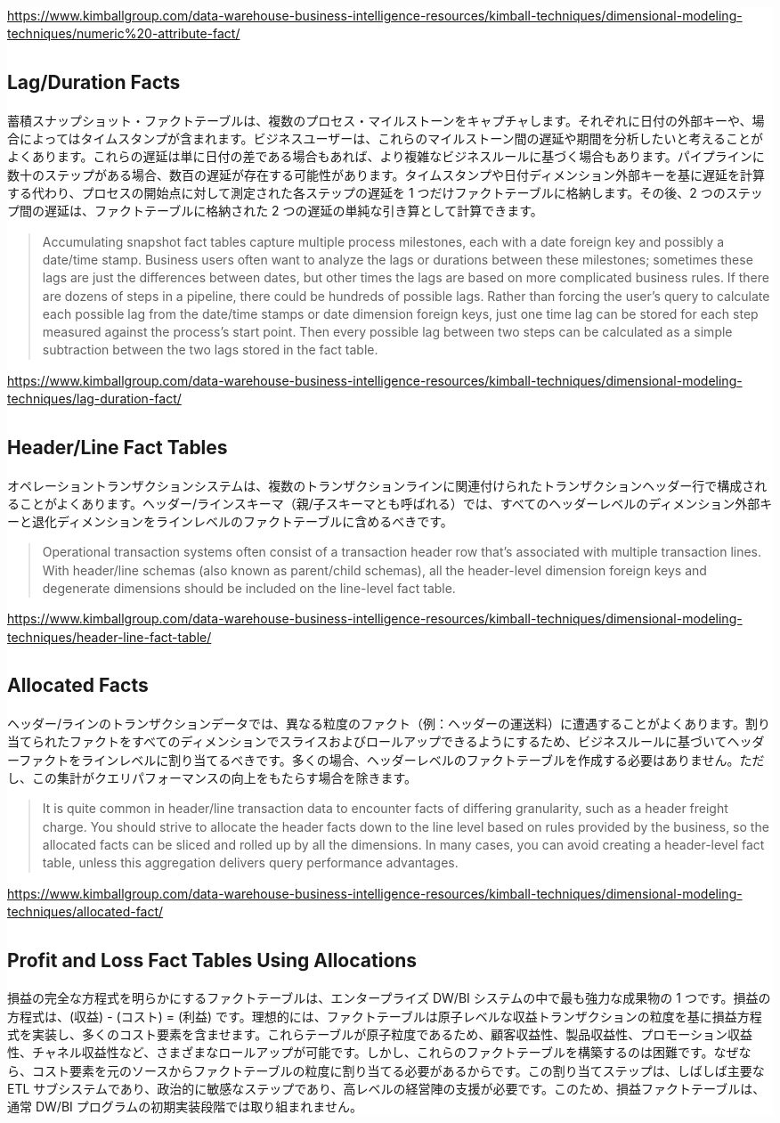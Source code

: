 https://www.kimballgroup.com/data-warehouse-business-intelligence-resources/kimball-techniques/dimensional-modeling-techniques/numeric%20-attribute-fact/

## Lag/Duration Facts

蓄積スナップショット・ファクトテーブルは、複数のプロセス・マイルストーンをキャプチャします。それぞれに日付の外部キーや、場合によってはタイムスタンプが含まれます。ビジネスユーザーは、これらのマイルストーン間の遅延や期間を分析したいと考えることがよくあります。これらの遅延は単に日付の差である場合もあれば、より複雑なビジネスルールに基づく場合もあります。パイプラインに数十のステップがある場合、数百の遅延が存在する可能性があります。タイムスタンプや日付ディメンション外部キーを基に遅延を計算する代わり、プロセスの開始点に対して測定された各ステップの遅延を 1 つだけファクトテーブルに格納します。その後、2 つのステップ間の遅延は、ファクトテーブルに格納された 2 つの遅延の単純な引き算として計算できます。

> Accumulating snapshot fact tables capture multiple process milestones, each with a date foreign key and possibly a date/time stamp. Business users often want to analyze the lags or durations between these milestones; sometimes these lags are just the differences between dates, but other times the lags are based on more complicated business rules. If there are dozens of steps in a pipeline, there could be hundreds of possible lags. Rather than forcing the user’s query to calculate each possible lag from the date/time stamps or date dimension foreign keys, just one time lag can be stored for each step measured against the process’s start point. Then every possible lag between two steps can be calculated as a simple subtraction between the two lags stored in the fact table.

https://www.kimballgroup.com/data-warehouse-business-intelligence-resources/kimball-techniques/dimensional-modeling-techniques/lag-duration-fact/

## Header/Line Fact Tables

オペレーショントランザクションシステムは、複数のトランザクションラインに関連付けられたトランザクションヘッダー行で構成されることがよくあります。ヘッダー/ラインスキーマ（親/子スキーマとも呼ばれる）では、すべてのヘッダーレベルのディメンション外部キーと退化ディメンションをラインレベルのファクトテーブルに含めるべきです。

> Operational transaction systems often consist of a transaction header row that’s associated with multiple transaction lines. With header/line schemas (also known as parent/child schemas), all the header-level dimension foreign keys and degenerate dimensions should be included on the line-level fact table.

https://www.kimballgroup.com/data-warehouse-business-intelligence-resources/kimball-techniques/dimensional-modeling-techniques/header-line-fact-table/

## Allocated Facts

ヘッダー/ラインのトランザクションデータでは、異なる粒度のファクト（例：ヘッダーの運送料）に遭遇することがよくあります。割り当てられたファクトをすべてのディメンションでスライスおよびロールアップできるようにするため、ビジネスルールに基づいてヘッダーファクトをラインレベルに割り当てるべきです。多くの場合、ヘッダーレベルのファクトテーブルを作成する必要はありません。ただし、この集計がクエリパフォーマンスの向上をもたらす場合を除きます。

> It is quite common in header/line transaction data to encounter facts of differing granularity, such as a header freight charge. You should strive to allocate the header facts down to the line level based on rules provided by the business, so the allocated facts can be sliced and rolled up by all the dimensions. In many cases, you can avoid creating a header-level fact table, unless this aggregation delivers query performance advantages.

https://www.kimballgroup.com/data-warehouse-business-intelligence-resources/kimball-techniques/dimensional-modeling-techniques/allocated-fact/

## Profit and Loss Fact Tables Using Allocations

損益の完全な方程式を明らかにするファクトテーブルは、エンタープライズ DW/BI システムの中で最も強力な成果物の 1 つです。損益の方程式は、(収益) - (コスト) = (利益) です。理想的には、ファクトテーブルは原子レベルな収益トランザクションの粒度を基に損益方程式を実装し、多くのコスト要素を含ませます。これらテーブルが原子粒度であるため、顧客収益性、製品収益性、プロモーション収益性、チャネル収益性など、さまざまなロールアップが可能です。しかし、これらのファクトテーブルを構築するのは困難です。なぜなら、コスト要素を元のソースからファクトテーブルの粒度に割り当てる必要があるからです。この割り当てステップは、しばしば主要な ETL サブシステムであり、政治的に敏感なステップであり、高レベルの経営陣の支援が必要です。このため、損益ファクトテーブルは、通常 DW/BI プログラムの初期実装段階では取り組まれません。

